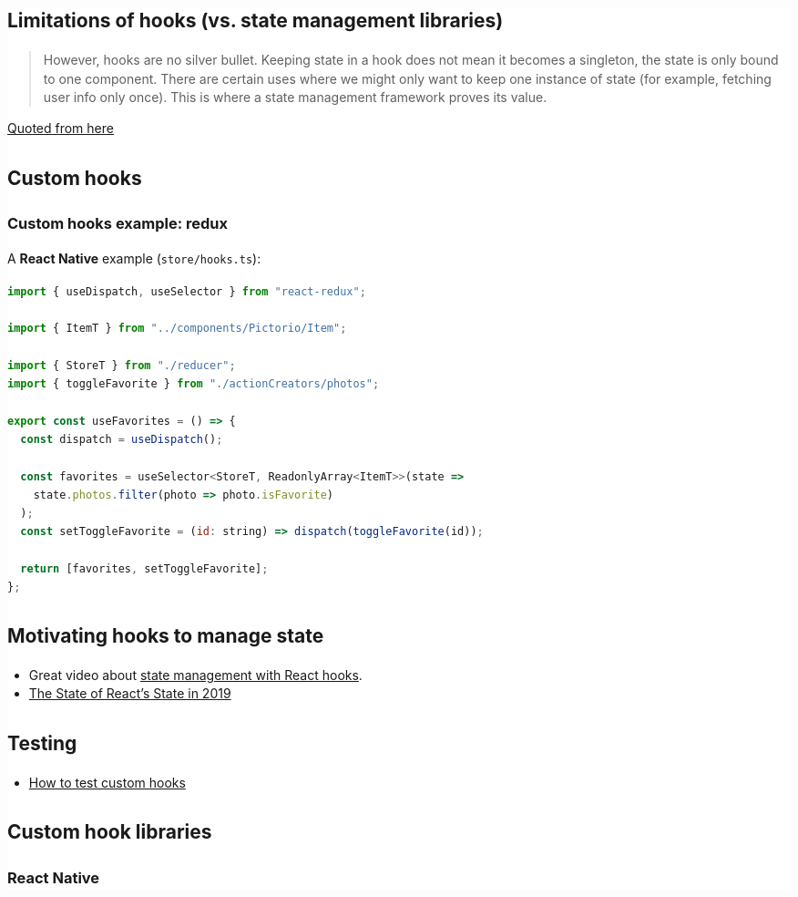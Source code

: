 ## Limitations of hooks (vs. state management libraries)

> However, hooks are no silver bullet. Keeping state in a hook does not mean it becomes a singleton, the state is only bound to one component. There are certain uses where we might only want to keep one instance of state (for example, fetching user info only once). This is where a state management framework proves its value.

[Quoted from here](https://medium.com/better-programming/react-state-management-in-2020-719d10c816bf)

## Custom hooks

### Custom hooks example: redux

A **React Native** example (`store/hooks.ts`):

```js
import { useDispatch, useSelector } from "react-redux";

import { ItemT } from "../components/Pictorio/Item";

import { StoreT } from "./reducer";
import { toggleFavorite } from "./actionCreators/photos";

export const useFavorites = () => {
  const dispatch = useDispatch();

  const favorites = useSelector<StoreT, ReadonlyArray<ItemT>>(state =>
    state.photos.filter(photo => photo.isFavorite)
  );
  const setToggleFavorite = (id: string) => dispatch(toggleFavorite(id));

  return [favorites, setToggleFavorite];
};
```

## Motivating hooks to manage state

- Great video about [state management with React hooks](https://youtu.be/-yj23RtyT-E).
- [The State of React’s State in 2019](https://youtu.be/dPY8y4CB3mI)

## Testing

- [How to test custom hooks](https://kentcdodds.com/blog/how-to-test-custom-react-hooks)

##

## Custom hook libraries

### React Native
